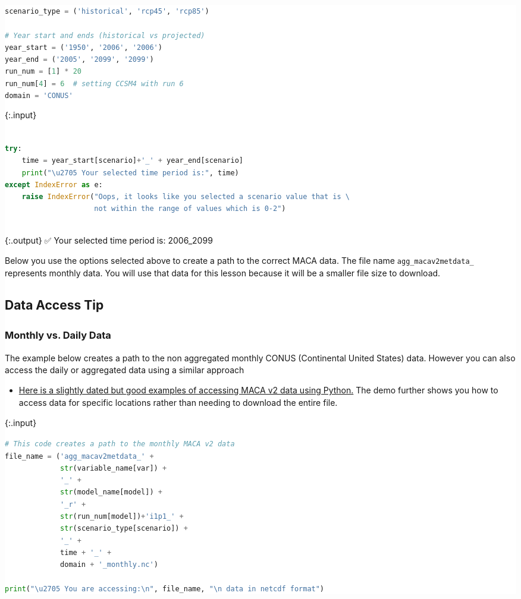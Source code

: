 ```python
scenario_type = ('historical', 'rcp45', 'rcp85')

# Year start and ends (historical vs projected)
year_start = ('1950', '2006', '2006')
year_end = ('2005', '2099', '2099')
run_num = [1] * 20
run_num[4] = 6  # setting CCSM4 with run 6
domain = 'CONUS'
```

{:.input}
```python

try:
    time = year_start[scenario]+'_' + year_end[scenario]
    print("\u2705 Your selected time period is:", time)
except IndexError as e:
    raise IndexError("Oops, it looks like you selected a scenario value that is \
                     not within the range of values which is 0-2")
    

```

{:.output}
    ✅ Your selected time period is: 2006_2099



Below you use the options selected above to create a path to the correct MACA 
data. The file name `agg_macav2metdata_` represents monthly data. You will
use that data for this lesson because it will be a smaller file size to 
download. 


<div class="notice--warning" markdown="1">

## <i class="fa fa-pencil-square-o" aria-hidden="true"></i> Data Access Tip

### Monthly vs. Daily Data

The example below creates a path to the non aggregated monthly CONUS 
(Continental United States) data. However you can also access the daily 
or aggregated data using a similar approach

* <a href="https://climate.northwestknowledge.net/MACA/OPENDAP.php" target="_blank">Here is a slightly dated but good examples of accessing MACA v2 data using Python.</a> The demo
further shows you how to access data for specific locations rather than needing to download the entire file.
</div>



{:.input}
```python
# This code creates a path to the monthly MACA v2 data
file_name = ('agg_macav2metdata_' +
             str(variable_name[var]) +
             '_' +
             str(model_name[model]) +
             '_r' +
             str(run_num[model])+'i1p1_' +
             str(scenario_type[scenario]) +
             '_' +
             time + '_' +
             domain + '_monthly.nc')

print("\u2705 You are accessing:\n", file_name, "\n data in netcdf format")
```